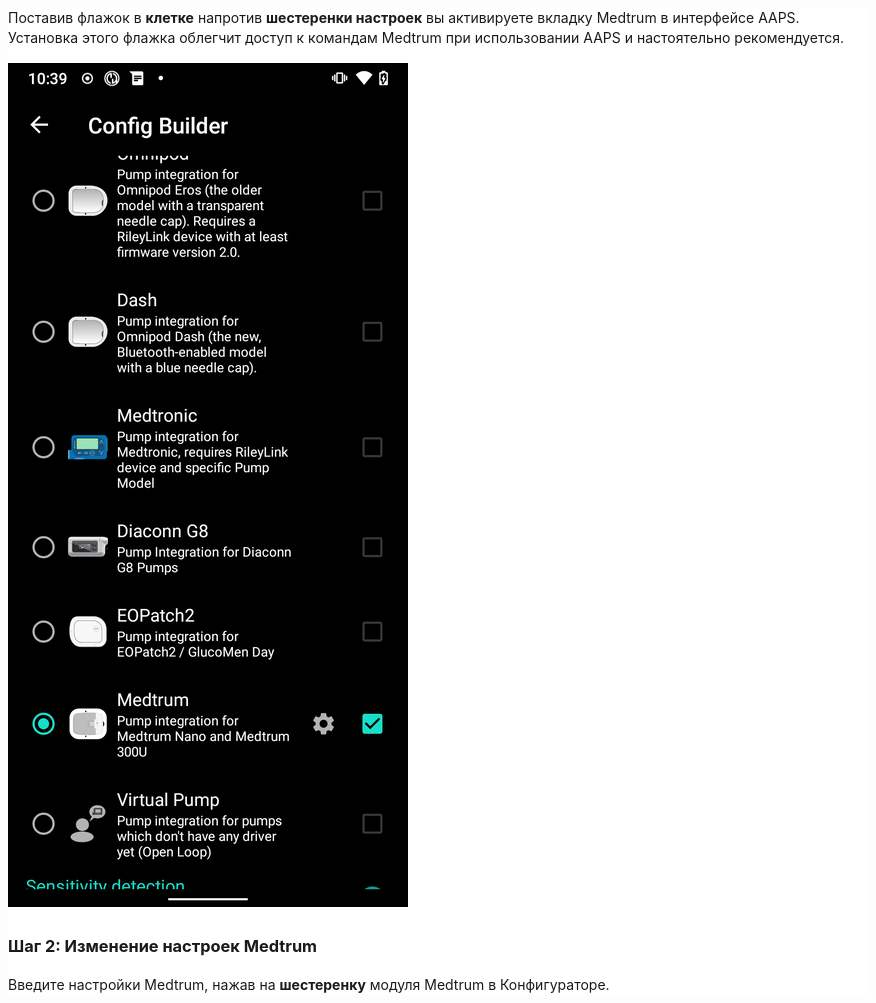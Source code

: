 Поставив флажок в **клетке** напротив **шестеренки настроек** вы активируете вкладку Medtrum в интерфейсе AAPS. Установка этого флажка облегчит доступ к командам Medtrum при использовании AAPS и настоятельно рекомендуется.

![Конфигуратор](../images/medtrum/ConfigBuilder.png)

### Шаг 2: Изменение настроек Medtrum

Введите настройки Medtrum, нажав на **шестеренку** модуля Medtrum в Конфигураторе.
